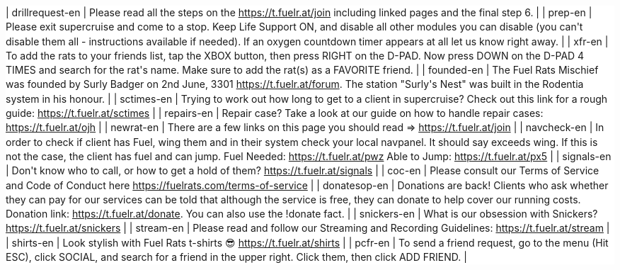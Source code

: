 | drillrequest-en   | Please read all the steps on the https://t.fuelr.at/join including linked pages and the final step 6.                                                                                                                                                                                                                                                                      |
| prep-en           | Please exit supercruise and come to a stop. Keep Life Support ON, and disable all other modules you can disable (you can't disable them all - instructions available if needed). If an oxygen countdown timer appears at all let us know right away.                                                                                                                       |
| xfr-en            | To add the rats to your friends list, tap the XBOX button, then press RIGHT on the D-PAD. Now press DOWN on the D-PAD 4 TIMES and search for the rat's name. Make sure to add the rat(s) as a FAVORITE friend.                                                                                                                                                             |
| founded-en        | The Fuel Rats Mischief was founded by Surly Badger on 2nd June, 3301 https://t.fuelr.at/forum. The station "Surly's Nest" was built in the Rodentia system in his honour.                                                                                                                                                                                                  |
| sctimes-en        | Trying to work out how long to get to a client in supercruise? Check out this link for a rough guide: https://t.fuelr.at/sctimes                                                                                                                                                                                                                                           |
| repairs-en        | Repair case? Take a look at our guide on how to handle repair cases: https://t.fuelr.at/ojh                                                                                                                                                                                                                                                                                |
| newrat-en         | There are a few links on this page you should read => https://t.fuelr.at/join                                                                                                                                                                                                                                                                                              |
| navcheck-en       | In order to check if client has Fuel, wing them and in their system check your local navpanel. It should say exceeds wing. If this is not the case, the client has fuel and can jump. Fuel Needed: https://t.fuelr.at/pwz Able to Jump: https://t.fuelr.at/px5                                                                                                             |
| signals-en        | Don't know who to call, or how to get a hold of them? https://t.fuelr.at/signals                                                                                                                                                                                                                                                                                           |
| coc-en            | Please consult our Terms of Service and Code of Conduct here https://fuelrats.com/terms-of-service                                                                                                                                                                                                                                                                         |
| donatesop-en      | Donations are back! Clients who ask whether they can pay for our services can be told that although the service is free, they can donate to help cover our running costs. Donation link: https://t.fuelr.at/donate. You can also use the !donate fact.                                                                                                                     |
| snickers-en       | What is our obsession with Snickers? https://t.fuelr.at/snickers                                                                                                                                                                                                                                                                                                           |
| stream-en         | Please read and follow our Streaming and Recording Guidelines: https://t.fuelr.at/stream                                                                                                                                                                                                                                                                                   |
| shirts-en         | Look stylish with Fuel Rats t-shirts 😎 https://t.fuelr.at/shirts                                                                                                                                                                                                                                                                                                          |
| pcfr-en           | To send a friend request, go to the menu (Hit ESC), click SOCIAL, and search for a friend in the upper right. Click them, then click ADD FRIEND.                                                                                                                                                                                                                           |